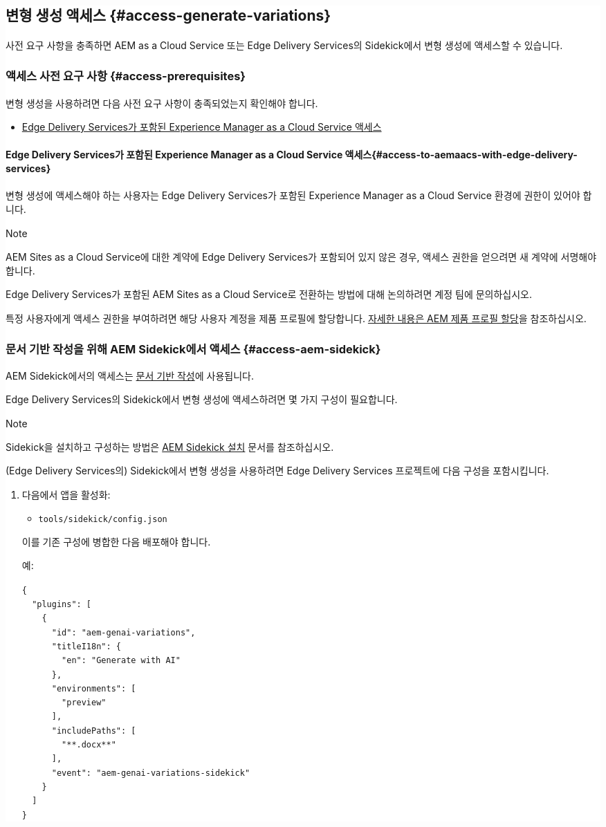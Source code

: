 ## 변형 생성 액세스 {#access-generate-variations}

사전 요구 사항을 충족하면 AEM as a Cloud Service 또는 Edge Delivery Services의 Sidekick에서 변형 생성에 액세스할 수 있습니다.

### 액세스 사전 요구 사항 {#access-prerequisites}

변형 생성을 사용하려면 다음 사전 요구 사항이 충족되었는지 확인해야 합니다.

* [Edge Delivery Services가 포함된 Experience Manager as a Cloud Service 액세스](#access-to-aemaacs-with-edge-delivery-services)

#### Edge Delivery Services가 포함된 Experience Manager as a Cloud Service 액세스{#access-to-aemaacs-with-edge-delivery-services}

변형 생성에 액세스해야 하는 사용자는 Edge Delivery Services가 포함된 Experience Manager as a Cloud Service 환경에 권한이 있어야 합니다.

>[!NOTE]
>
>AEM Sites as a Cloud Service에 대한 계약에 Edge Delivery Services가 포함되어 있지 않은 경우, 액세스 권한을 얻으려면 새 계약에 서명해야 합니다.
>
>Edge Delivery Services가 포함된 AEM Sites as a Cloud Service로 전환하는 방법에 대해 논의하려면 계정 팀에 문의하십시오.

특정 사용자에게 액세스 권한을 부여하려면 해당 사용자 계정을 제품 프로필에 할당합니다. [자세한 내용은 AEM 제품 프로필 할당](/help/journey-onboarding/assign-profiles-cloud-manager.md)을 참조하십시오.

### 문서 기반 작성을 위해 AEM Sidekick에서 액세스 {#access-aem-sidekick}

AEM Sidekick에서의 액세스는 [문서 기반 작성](/help/edge/wysiwyg-authoring/authoring.md)에 사용됩니다.

Edge Delivery Services의 Sidekick에서 변형 생성에 액세스하려면 몇 가지 구성이 필요합니다.

>[!NOTE]
>
>Sidekick을 설치하고 구성하는 방법은 [AEM Sidekick 설치](https://www.aem.live/docs/sidekick-extension) 문서를 참조하십시오.

(Edge Delivery Services의) Sidekick에서 변형 생성을 사용하려면 Edge Delivery Services 프로젝트에 다음 구성을 포함시킵니다.

1. 다음에서 앱을 활성화:

   * `tools/sidekick/config.json`

   이를 기존 구성에 병합한 다음 배포해야 합니다.

   예:

   ```prompt
   {
     "plugins": [
       {
         "id": "aem-genai-variations",
         "titleI18n": {
           "en": "Generate with AI"
         },
         "environments": [
           "preview"
         ],
         "includePaths": [
           "**.docx**"
         ],
         "event": "aem-genai-variations-sidekick"
       }
     ]
   }
   ```
